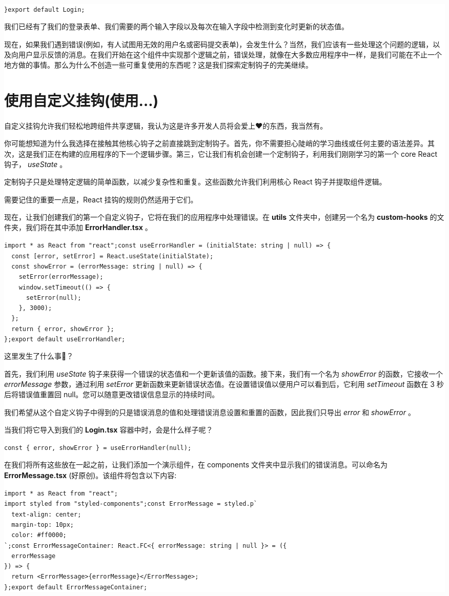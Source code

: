 ```
}export default Login;
```

我们已经有了我们的登录表单、我们需要的两个输入字段以及每次在输入字段中检测到变化时更新的状态值。

现在，如果我们遇到错误(例如，有人试图用无效的用户名或密码提交表单)，会发生什么？当然，我们应该有一些处理这个问题的逻辑，以及向用户显示反馈的消息。在我们开始在这个组件中实现那个逻辑之前，错误处理，就像在大多数应用程序中一样，是我们可能在不止一个地方做的事情。那么为什么不创造一些可重复使用的东西呢？这是我们探索定制钩子的完美继续。

# **使用自定义挂钩(使用…)**

自定义挂钩允许我们轻松地跨组件共享逻辑，我认为这是许多开发人员将会爱上❤️的东西，我当然有。

你可能想知道为什么我选择在接触其他核心钩子之前直接跳到定制钩子。首先，你不需要担心陡峭的学习曲线或任何主要的语法差异。其次，这是我们正在构建的应用程序的下一个逻辑步骤。第三，它让我们有机会创建一个定制钩子，利用我们刚刚学习的第一个 core React 钩子， *useState* 。

定制钩子只是处理特定逻辑的简单函数，以减少复杂性和重复。这些函数允许我们利用核心 React 钩子并提取组件逻辑。

需要记住的重要一点是，React 挂钩的规则仍然适用于它们。

现在，让我们创建我们的第一个自定义钩子，它将在我们的应用程序中处理错误。在 **utils** 文件夹中，创建另一个名为 **custom-hooks** 的文件夹，我们将在其中添加 **ErrorHandler.tsx** 。

```
import * as React from "react";const useErrorHandler = (initialState: string | null) => {
  const [error, setError] = React.useState(initialState);
  const showError = (errorMessage: string | null) => {
    setError(errorMessage);
    window.setTimeout(() => {
      setError(null);
    }, 3000);
  };
  return { error, showError };
};export default useErrorHandler;
```

这里发生了什么事🤔？

首先，我们利用 *useState* 钩子来获得一个错误的状态值和一个更新该值的函数。接下来，我们有一个名为 *showError* 的函数，它接收一个 *errorMessage* 参数，通过利用 *setError* 更新函数来更新错误状态值。在设置错误值以便用户可以看到后，它利用 *setTimeout* 函数在 3 秒后将错误值重置回 null。您可以随意更改错误信息显示的持续时间。

我们希望从这个自定义钩子中得到的只是错误消息的值和处理错误消息设置和重置的函数，因此我们只导出 *error* 和 *showError* 。

当我们将它导入到我们的 **Login.tsx** 容器中时，会是什么样子呢？

```
const { error, showError } = useErrorHandler(null);
```

在我们将所有这些放在一起之前，让我们添加一个演示组件，在 components 文件夹中显示我们的错误消息。可以命名为 **ErrorMessage.tsx** (好原创)。该组件将包含以下内容:

```
import * as React from "react";
import styled from "styled-components";const ErrorMessage = styled.p`
  text-align: center;
  margin-top: 10px;
  color: #ff0000;
`;const ErrorMessageContainer: React.FC<{ errorMessage: string | null }> = ({
  errorMessage
}) => {
  return <ErrorMessage>{errorMessage}</ErrorMessage>;
};export default ErrorMessageContainer;
```
